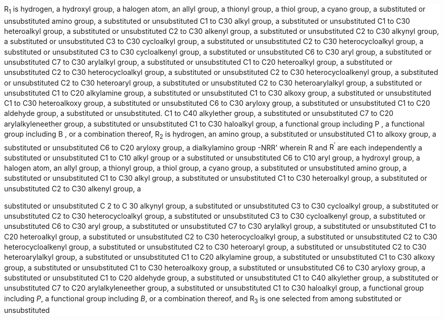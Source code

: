 $\mathrm{R}_{1}$ is hydrogen, a hydroxyl group, a halogen atom, an allyl group, a thionyl group, a thiol group, a cyano group, a substituted or unsubstituted amino group, a substituted or unsubstituted C1 to C30 alkyl group, a substituted or unsubstituted C1 to C30 heteroalkyl group, a substituted or unsubstituted C2 to C30 alkenyl group, a substituted or unsubstituted C2 to C30 alkynyl group, a substituted or unsubstituted C3 to C30 cycloalkyl group, a substituted or unsubstituted C2 to C30 heterocycloalkyl group, a substituted or unsubstituted C3 to C30 cycloalkenyl group, a substituted or unsubstituted C6 to C30 aryl group, a substituted or unsubstituted C7 to C30 arylalkyl group, a substituted or unsubstituted C1 to C20 heteroalkyl group, a substituted or unsubstituted C2 to C30 heterocycloalkyl group, a substituted or unsubstituted C2 to C30 heterocycloalkenyl group, a substituted or unsubstituted C2 to C30 heteroaryl group, a substituted or unsubstituted C2 to C30 heteroarylalkyl group, a substituted or unsubstituted C1 to C20 alkylamine group, a substituted or unsubstituted C1 to C30 alkoxy group, a substituted or unsubstituted C1 to C30 heteroalkoxy group, a substituted or unsubstituted C6 to C30 aryloxy group, a substituted or unsubstituted C1 to C20 aldehyde group, a substituted or unsubstituted. C1 to C40 alkylether group, a substituted or unsubstituted C7 to C20 arylalkyleneether group, a substituted or unsubstituted C1 to C30 haloalkyl group, a functional group including P , a functional group including B , or a combination thereof, $\mathrm{R}_{2}$ is hydrogen, an amino group, a substituted or unsubstituted C1 to alkoxy group, a substituted or unsubstituted C6 to C20 aryloxy group, a dialkylamino group -NRR' wherein R and $\mathrm{R}^{\prime}$ are each independently a substituted or unsubstituted C1 to C10 alkyl group or a substituted or unsubstituted C6 to C10 aryl group, a hydroxyl group, a halogen atom, an allyl group, a thionyl group, a thiol group, a cyano group, a substituted or unsubstituted amino group, a substituted or unsubstituted C1 to C30 alkyl group, a substituted or unsubstituted C1 to C30 heteroalkyl group, a substituted or unsubstituted C2 to C30 alkenyl group, a

substituted or unsubstituted C 2 to C 30 alkynyl group, a substituted or unsubstituted C3 to C30 cycloalkyl group, a substituted or unsubstituted C2 to C30 heterocycloalkyl group, a substituted or unsubstituted C3 to C30 cycloalkenyl group, a substituted or unsubstituted C6 to C30 aryl group, a substituted or unsubstituted C7 to C30 arylalkyl group, a substituted or unsubstituted C1 to C20 heteroalkyl group, a substituted or unsubstituted C2 to C30 heterocycloalkyl group, a substituted or unsubstituted C2 to C30 heterocycloalkenyl group, a substituted or unsubstituted C2 to C30 heteroaryl group, a substituted or unsubstituted C2 to C30 heteroarylalkyl group, a substituted or unsubstituted C1 to C20 alkylamine group, a substituted or unsubstituted C1 to C30 alkoxy group, a substituted or unsubstituted C1 to C30 heteroalkoxy group, a substituted or unsubstituted C6 to C30 aryloxy group, a substituted or unsubstituted C1 to C20 aldehyde group, a substituted or unsubstituted C1 to C40 alkylether group, a substituted or unsubstituted C7 to C20 arylalkyleneether group, a substituted or unsubstituted C1 to C30 haloalkyl group, a functional group including $P$, a functional group including $B$, or a combination thereof, and
$\mathrm{R}_{3}$ is one selected from among substituted or unsubstituted